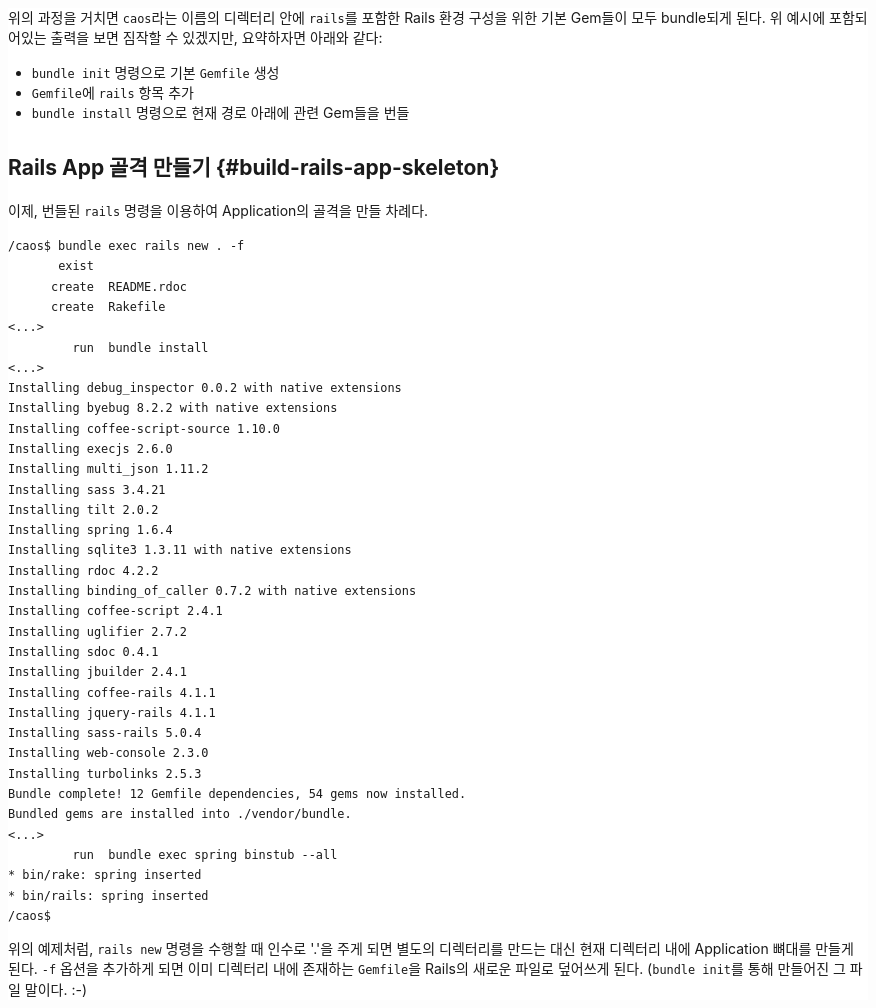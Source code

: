 위의 과정을 거치면 `caos`라는 이름의 디렉터리 안에 `rails`를 포함한
Rails 환경 구성을 위한 기본 Gem들이 모두 bundle되게 된다. 위 예시에
포함되어있는 출력을 보면 짐작할 수 있겠지만, 요약하자면 아래와 같다:

* `bundle init` 명령으로 기본 `Gemfile` 생성
* `Gemfile`에 `rails` 항목 추가
* `bundle install` 명령으로 현재 경로 아래에 관련 Gem들을 번들


## Rails App 골격 만들기 {#build-rails-app-skeleton}

이제, 번들된 `rails` 명령을 이용하여 Application의 골격을 만들 차례다.

```console
/caos$ bundle exec rails new . -f
       exist  
      create  README.rdoc
      create  Rakefile
<...>
         run  bundle install
<...>
Installing debug_inspector 0.0.2 with native extensions
Installing byebug 8.2.2 with native extensions
Installing coffee-script-source 1.10.0
Installing execjs 2.6.0
Installing multi_json 1.11.2
Installing sass 3.4.21
Installing tilt 2.0.2
Installing spring 1.6.4
Installing sqlite3 1.3.11 with native extensions
Installing rdoc 4.2.2
Installing binding_of_caller 0.7.2 with native extensions
Installing coffee-script 2.4.1
Installing uglifier 2.7.2
Installing sdoc 0.4.1
Installing jbuilder 2.4.1
Installing coffee-rails 4.1.1
Installing jquery-rails 4.1.1
Installing sass-rails 5.0.4
Installing web-console 2.3.0
Installing turbolinks 2.5.3
Bundle complete! 12 Gemfile dependencies, 54 gems now installed.
Bundled gems are installed into ./vendor/bundle.
<...>
         run  bundle exec spring binstub --all
* bin/rake: spring inserted
* bin/rails: spring inserted
/caos$ 
```

위의 예제처럼, `rails new` 명령을 수행할 때 인수로 '.'을 주게 되면
별도의 디렉터리를 만드는 대신 현재 디렉터리 내에 Application 뼈대를
만들게 된다. `-f` 옵션을 추가하게 되면 이미 디렉터리 내에 존재하는
`Gemfile`을 Rails의 새로운 파일로 덮어쓰게 된다. (`bundle init`를
통해 만들어진 그 파일 말이다. :-)
